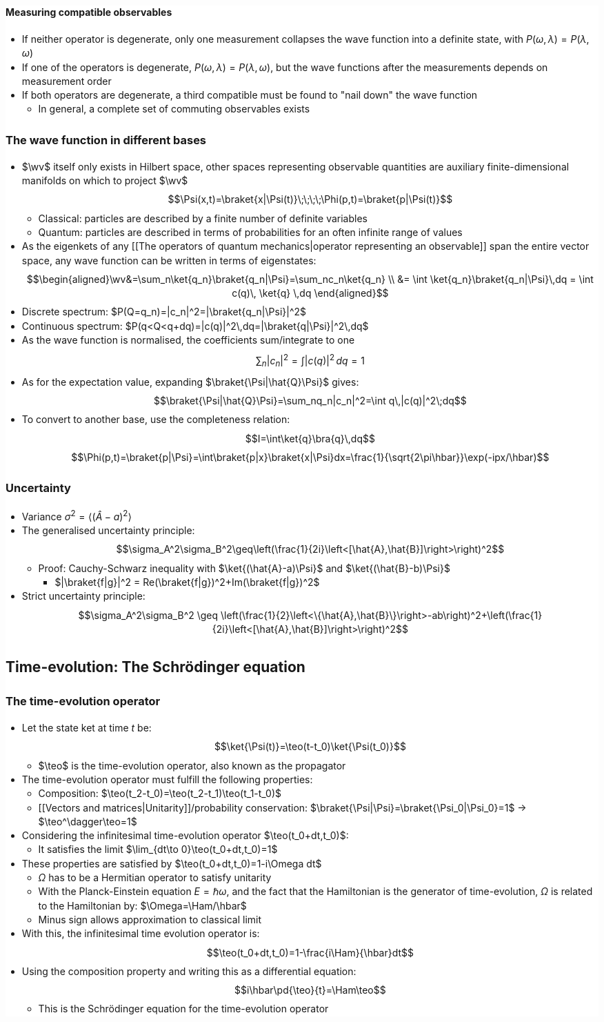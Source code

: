 #### Measuring compatible observables
- If neither operator is degenerate, only one measurement collapses the wave function into a definite state, with $P(\omega,\lambda)=P(\lambda,\omega)$
- If one of the operators is degenerate, $P(\omega,\lambda)=P(\lambda,\omega)$, but the wave functions after the measurements depends on measurement order
- If both operators are degenerate, a third compatible must be found to "nail down" the wave function
	- In general, a complete set of commuting observables exists

### The wave function in different bases
- $\wv$ itself only exists in Hilbert space, other spaces representing observable quantities are auxiliary finite-dimensional manifolds on which to project $\wv$
$$\Psi(x,t)=\braket{x|\Psi(t)}\;\;\;\;\Phi(p,t)=\braket{p|\Psi(t)}$$
	- Classical: particles are described by a finite number of definite variables
	- Quantum: particles are described in terms of probabilities for an often infinite range of values
- As the eigenkets of any [[The operators of quantum mechanics|operator representing an observable]] span the entire vector space, any wave function can be written in terms of eigenstates:
$$\begin{aligned}\wv&=\sum_n\ket{q_n}\braket{q_n|\Psi}=\sum_nc_n\ket{q_n} \\ &= \int \ket{q_n}\braket{q_n|\Psi}\,dq = \int c(q)\, \ket{q} \,dq \end{aligned}$$
- Discrete spectrum: $P(Q=q_n)=|c_n|^2=|\braket{q_n|\Psi}|^2$
- Continuous spectrum: $P(q<Q<q+dq)=|c(q)|^2\,dq=|\braket{q|\Psi}|^2\,dq$
- As the wave function is normalised, the coefficients sum/integrate to one
$$\sum_n|c_n|^2=\int |c(q)|^2\,dq=1$$
- As for the expectation value, expanding $\braket{\Psi|\hat{Q}\Psi}$ gives:
$$\braket{\Psi|\hat{Q}\Psi}=\sum_nq_n|c_n|^2=\int q\,|c(q)|^2\;dq$$
- To convert to another base, use the completeness relation:
$$I=\int\ket{q}\bra{q}\,dq$$
$$\Phi(p,t)=\braket{p|\Psi}=\int\braket{p|x}\braket{x|\Psi}dx=\frac{1}{\sqrt{2\pi\hbar}}\exp(-ipx/\hbar)$$
### Uncertainty
- Variance $\sigma^2 = \left<(\hat{A}-a)^2\right>$ 
- The generalised uncertainty principle:
$$\sigma_A^2\sigma_B^2\geq\left(\frac{1}{2i}\left<[\hat{A},\hat{B}]\right>\right)^2$$
	- Proof: Cauchy-Schwarz inequality with $\ket{(\hat{A}-a)\Psi}$ and $\ket{(\hat{B}-b)\Psi}$
		- $|\braket{f|g}|^2 = Re(\braket{f|g})^2+Im(\braket{f|g})^2$ 
- Strict uncertainty principle:
$$\sigma_A^2\sigma_B^2 \geq \left(\frac{1}{2}\left<\{\hat{A},\hat{B}\}\right>-ab\right)^2+\left(\frac{1}{2i}\left<[\hat{A},\hat{B}]\right>\right)^2$$

## Time-evolution: The Schrödinger equation
### The time-evolution operator
- Let the state ket at time $t$ be:
$$\ket{\Psi(t)}=\teo(t-t_0)\ket{\Psi(t_0)}$$
	- $\teo$ is the time-evolution operator, also known as the propagator
- The time-evolution operator must fulfill the following properties:
	- Composition: $\teo(t_2-t_0)=\teo(t_2-t_1)\teo(t_1-t_0)$
	- [[Vectors and matrices|Unitarity]]/probability conservation: $\braket{\Psi|\Psi}=\braket{\Psi_0|\Psi_0}=1$ -> $\teo^\dagger\teo=1$
- Considering the infinitesimal time-evolution operator $\teo(t_0+dt,t_0)$:
	- It satisfies the limit $\lim_{dt\to 0}\teo(t_0+dt,t_0)=1$
- These properties are satisfied by $\teo(t_0+dt,t_0)=1-i\Omega dt$
	- $\Omega$ has to be a Hermitian operator to satisfy unitarity
	- With the Planck-Einstein equation $E=\hbar\omega$, and the fact that the Hamiltonian is the generator of time-evolution, $\Omega$ is related to the Hamiltonian by: $\Omega=\Ham/\hbar$
	- Minus sign allows approximation to classical limit
- With this, the infinitesimal time evolution operator is:
$$\teo(t_0+dt,t_0)=1-\frac{i\Ham}{\hbar}dt$$
- Using the composition property and writing this as a differential equation:
$$i\hbar\pd{\teo}{t}=\Ham\teo$$
	- This is the Schrödinger equation for the time-evolution operator